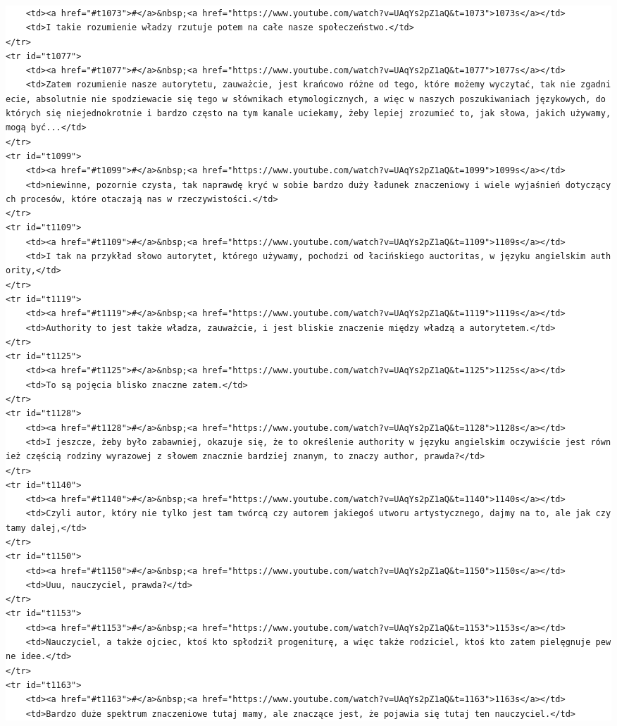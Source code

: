         <td><a href="#t1073">#</a>&nbsp;<a href="https://www.youtube.com/watch?v=UAqYs2pZ1aQ&t=1073">1073s</a></td>
        <td>I takie rozumienie władzy rzutuje potem na całe nasze społeczeństwo.</td>
    </tr>
    <tr id="t1077">
        <td><a href="#t1077">#</a>&nbsp;<a href="https://www.youtube.com/watch?v=UAqYs2pZ1aQ&t=1077">1077s</a></td>
        <td>Zatem rozumienie nasze autorytetu, zauważcie, jest krańcowo różne od tego, które możemy wyczytać, tak nie zgadniecie, absolutnie nie spodziewacie się tego w słównikach etymologicznych, a więc w naszych poszukiwaniach językowych, do których się niejednokrotnie i bardzo często na tym kanale uciekamy, żeby lepiej zrozumieć to, jak słowa, jakich używamy, mogą być...</td>
    </tr>
    <tr id="t1099">
        <td><a href="#t1099">#</a>&nbsp;<a href="https://www.youtube.com/watch?v=UAqYs2pZ1aQ&t=1099">1099s</a></td>
        <td>niewinne, pozornie czysta, tak naprawdę kryć w sobie bardzo duży ładunek znaczeniowy i wiele wyjaśnień dotyczących procesów, które otaczają nas w rzeczywistości.</td>
    </tr>
    <tr id="t1109">
        <td><a href="#t1109">#</a>&nbsp;<a href="https://www.youtube.com/watch?v=UAqYs2pZ1aQ&t=1109">1109s</a></td>
        <td>I tak na przykład słowo autorytet, którego używamy, pochodzi od łacińskiego auctoritas, w języku angielskim authority,</td>
    </tr>
    <tr id="t1119">
        <td><a href="#t1119">#</a>&nbsp;<a href="https://www.youtube.com/watch?v=UAqYs2pZ1aQ&t=1119">1119s</a></td>
        <td>Authority to jest także władza, zauważcie, i jest bliskie znaczenie między władzą a autorytetem.</td>
    </tr>
    <tr id="t1125">
        <td><a href="#t1125">#</a>&nbsp;<a href="https://www.youtube.com/watch?v=UAqYs2pZ1aQ&t=1125">1125s</a></td>
        <td>To są pojęcia blisko znaczne zatem.</td>
    </tr>
    <tr id="t1128">
        <td><a href="#t1128">#</a>&nbsp;<a href="https://www.youtube.com/watch?v=UAqYs2pZ1aQ&t=1128">1128s</a></td>
        <td>I jeszcze, żeby było zabawniej, okazuje się, że to określenie authority w języku angielskim oczywiście jest również częścią rodziny wyrazowej z słowem znacznie bardziej znanym, to znaczy author, prawda?</td>
    </tr>
    <tr id="t1140">
        <td><a href="#t1140">#</a>&nbsp;<a href="https://www.youtube.com/watch?v=UAqYs2pZ1aQ&t=1140">1140s</a></td>
        <td>Czyli autor, który nie tylko jest tam twórcą czy autorem jakiegoś utworu artystycznego, dajmy na to, ale jak czytamy dalej,</td>
    </tr>
    <tr id="t1150">
        <td><a href="#t1150">#</a>&nbsp;<a href="https://www.youtube.com/watch?v=UAqYs2pZ1aQ&t=1150">1150s</a></td>
        <td>Uuu, nauczyciel, prawda?</td>
    </tr>
    <tr id="t1153">
        <td><a href="#t1153">#</a>&nbsp;<a href="https://www.youtube.com/watch?v=UAqYs2pZ1aQ&t=1153">1153s</a></td>
        <td>Nauczyciel, a także ojciec, ktoś kto spłodził progeniturę, a więc także rodziciel, ktoś kto zatem pielęgnuje pewne idee.</td>
    </tr>
    <tr id="t1163">
        <td><a href="#t1163">#</a>&nbsp;<a href="https://www.youtube.com/watch?v=UAqYs2pZ1aQ&t=1163">1163s</a></td>
        <td>Bardzo duże spektrum znaczeniowe tutaj mamy, ale znaczące jest, że pojawia się tutaj ten nauczyciel.</td>